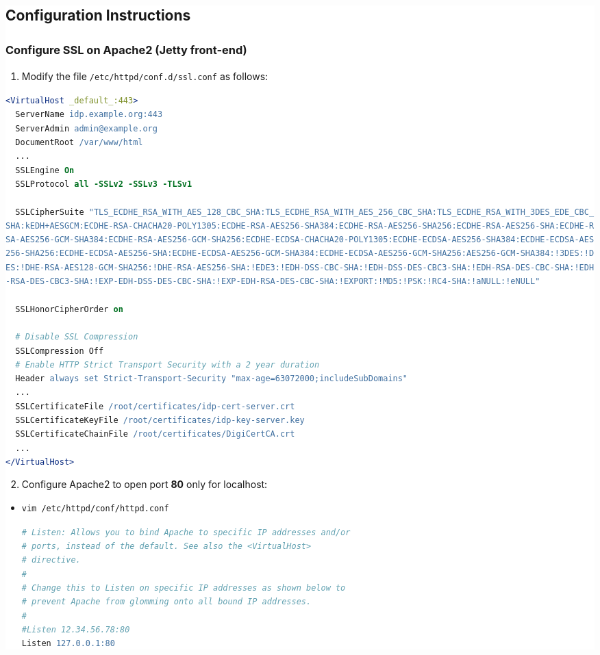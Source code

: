 ## Configuration Instructions

### Configure SSL on Apache2 (Jetty front-end)

1. Modify the file ```/etc/httpd/conf.d/ssl.conf``` as follows:

  ```apache
  <VirtualHost _default_:443>
    ServerName idp.example.org:443
    ServerAdmin admin@example.org
    DocumentRoot /var/www/html
    ...
    SSLEngine On
    SSLProtocol all -SSLv2 -SSLv3 -TLSv1
    
    SSLCipherSuite "TLS_ECDHE_RSA_WITH_AES_128_CBC_SHA:TLS_ECDHE_RSA_WITH_AES_256_CBC_SHA:TLS_ECDHE_RSA_WITH_3DES_EDE_CBC_SHA:kEDH+AESGCM:ECDHE-RSA-CHACHA20-POLY1305:ECDHE-RSA-AES256-SHA384:ECDHE-RSA-AES256-SHA256:ECDHE-RSA-AES256-SHA:ECDHE-RSA-AES256-GCM-SHA384:ECDHE-RSA-AES256-GCM-SHA256:ECDHE-ECDSA-CHACHA20-POLY1305:ECDHE-ECDSA-AES256-SHA384:ECDHE-ECDSA-AES256-SHA256:ECDHE-ECDSA-AES256-SHA:ECDHE-ECDSA-AES256-GCM-SHA384:ECDHE-ECDSA-AES256-GCM-SHA256:AES256-GCM-SHA384:!3DES:!DES:!DHE-RSA-AES128-GCM-SHA256:!DHE-RSA-AES256-SHA:!EDE3:!EDH-DSS-CBC-SHA:!EDH-DSS-DES-CBC3-SHA:!EDH-RSA-DES-CBC-SHA:!EDH-RSA-DES-CBC3-SHA:!EXP-EDH-DSS-DES-CBC-SHA:!EXP-EDH-RSA-DES-CBC-SHA:!EXPORT:!MD5:!PSK:!RC4-SHA:!aNULL:!eNULL"
    
    SSLHonorCipherOrder on
    
    # Disable SSL Compression
    SSLCompression Off
    # Enable HTTP Strict Transport Security with a 2 year duration
    Header always set Strict-Transport-Security "max-age=63072000;includeSubDomains"
    ...
    SSLCertificateFile /root/certificates/idp-cert-server.crt
    SSLCertificateKeyFile /root/certificates/idp-key-server.key
    SSLCertificateChainFile /root/certificates/DigiCertCA.crt
    ...
  </VirtualHost>
  ```

2. Configure Apache2 to open port **80** only for localhost:
  * ```vim /etc/httpd/conf/httpd.conf```

    ```apache
    # Listen: Allows you to bind Apache to specific IP addresses and/or
    # ports, instead of the default. See also the <VirtualHost>
    # directive.
    #
    # Change this to Listen on specific IP addresses as shown below to 
    # prevent Apache from glomming onto all bound IP addresses.
    #
    #Listen 12.34.56.78:80
    Listen 127.0.0.1:80
    ```
